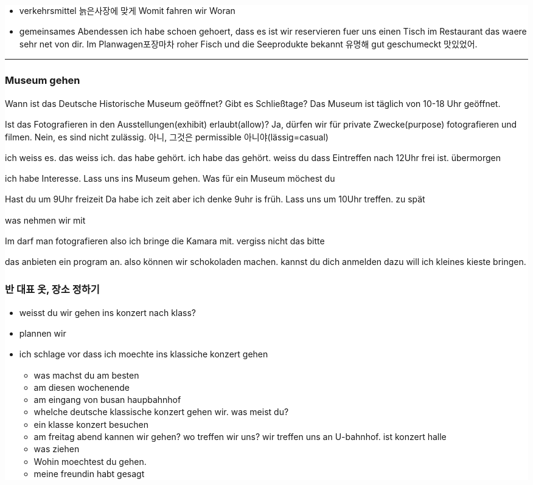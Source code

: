 - verkehrsmittel 늙은사장에 맞게
    Womit fahren wir 
    Woran

- gemeinsames Abendessen
    ich habe schoen gehoert, dass es ist
    wir reservieren fuer uns einen Tisch im Restaurant
    das waere sehr net von dir.
    Im Planwagen포장마차 
    roher Fisch und die Seeprodukte
    bekannt 유명해 gut geschumeckt 맛있었어.
---

### Museum gehen

Wann ist das Deutsche Historische Museum geöffnet? Gibt es Schließtage?
Das Museum ist täglich von 10-18 Uhr geöffnet.

Ist das Fotografieren in den Ausstellungen(exhibit) erlaubt(allow)?
Ja, dürfen wir für private Zwecke(purpose) fotografieren und filmen.
Nein, es sind nicht zulässig.
아니, 그것은 permissible 아니야(lässig=casual)

ich weiss es. das weiss ich.
das habe gehört. ich habe das gehört.
weiss du dass Eintreffen nach 12Uhr frei ist.
übermorgen

ich habe Interesse.
Lass uns ins Museum gehen. Was für ein Museum möchest du 


Hast du um 9Uhr freizeit
Da habe ich zeit aber ich denke 9uhr is früh. Lass uns um 10Uhr treffen. zu spät

was nehmen wir mit

Im darf man fotografieren also ich bringe die Kamara mit.
vergiss nicht das bitte

das anbieten ein program an. also können wir schokoladen machen.
kannst du dich anmelden
dazu will ich kleines kieste bringen.

### 반 대표 옷, 장소 정하기

- weisst du wir gehen ins konzert nach klass?
- plannen wir
- ich schlage vor dass ich moechte ins klassiche konzert gehen

    - was machst du am besten 
    - am diesen wochenende
    - am eingang von busan haupbahnhof
    - whelche deutsche klassische konzert gehen wir. was meist du?
    - ein klasse konzert besuchen
    - am freitag abend kannen wir gehen? wo treffen wir uns? wir treffen uns an U-bahnhof. ist konzert halle 
    - was ziehen
    - Wohin moechtest du gehen.
    - meine freundin habt gesagt
